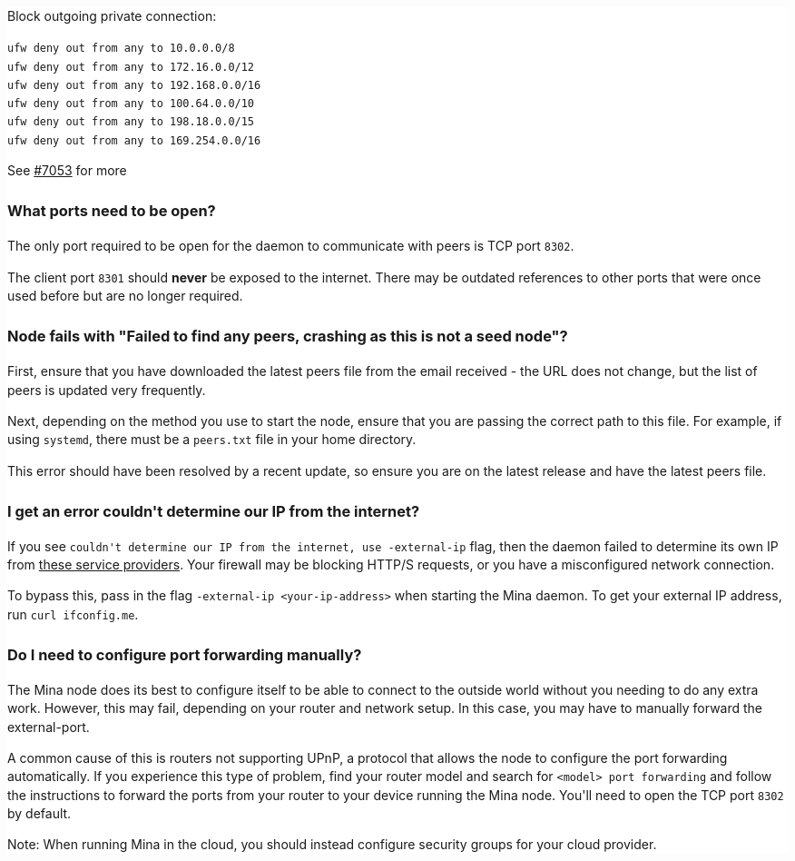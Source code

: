 Block outgoing private connection:

```
ufw deny out from any to 10.0.0.0/8
ufw deny out from any to 172.16.0.0/12
ufw deny out from any to 192.168.0.0/16
ufw deny out from any to 100.64.0.0/10
ufw deny out from any to 198.18.0.0/15
ufw deny out from any to 169.254.0.0/16
```

See [#7053](https://github.com/MinaProtocol/mina/issues/7053) for more

### What ports need to be open?

The only port required to be open for the daemon to communicate with peers is TCP port `8302`.

The client port `8301` should **never** be exposed to the internet. There may be outdated references to other ports that were once used before but are no longer required.

### Node fails with "Failed to find any peers, crashing as this is not a seed node"?

First, ensure that you have downloaded the latest peers file from the email received - the URL does not change, but the list of peers is updated very frequently.

Next, depending on the method you use to start the node, ensure that you are passing the correct path to this file. For example, if using `systemd`, there must be a `peers.txt` file in your home directory.

This error should have been resolved by a recent update, so ensure you are on the latest release and have the latest peers file.

### I get an error couldn't determine our IP from the internet?

If you see `couldn't determine our IP from the internet, use -external-ip` flag, then the daemon failed to determine its own IP from [these service providers](https://github.com/MinaProtocol/mina/blob/056d0203722ddfec1c7ad216846434648cd7af5e/src/app/cli/src/find_ip.ml#L7-L11). Your firewall may be blocking HTTP/S requests, or you have a misconfigured network connection.

To bypass this, pass in the flag `-external-ip <your-ip-address>` when starting the Mina daemon. To get your external IP address, run `curl ifconfig.me`.

### Do I need to configure port forwarding manually?

The Mina node does its best to configure itself to be able to connect to the outside world without you needing to do any extra work. However, this may fail, depending on your router and network setup. In this case, you may have to manually forward the external-port.

A common cause of this is routers not supporting UPnP, a protocol that allows the node to configure the port forwarding automatically. If you experience this type of problem, find your router model and search for `<model> port forwarding` and follow the instructions to forward the ports from your router to your device running the Mina node. You'll need to open the TCP port `8302` by default.

Note: When running Mina in the cloud, you should instead configure security groups for your cloud provider.
